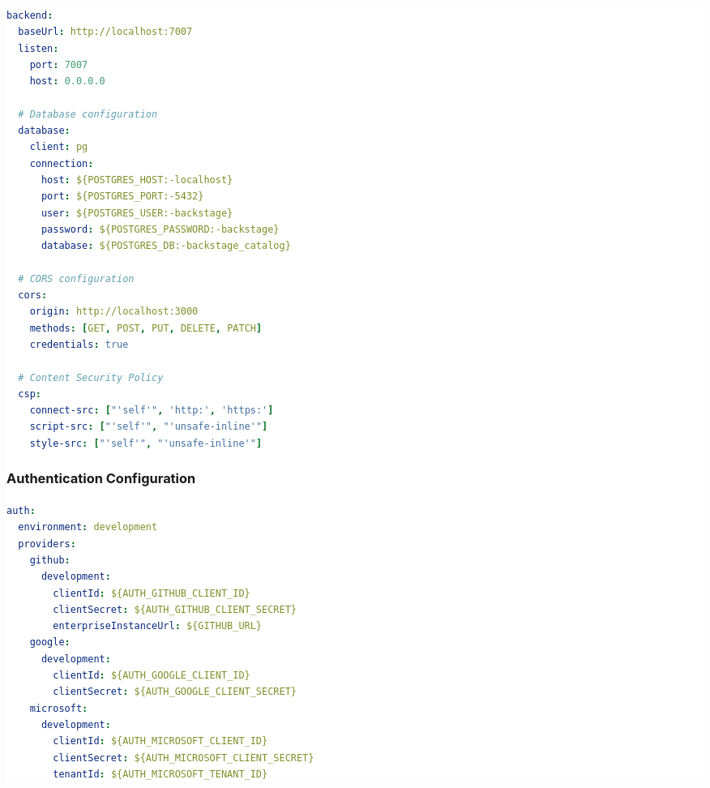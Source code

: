 ```yaml
backend:
  baseUrl: http://localhost:7007
  listen:
    port: 7007
    host: 0.0.0.0

  # Database configuration
  database:
    client: pg
    connection:
      host: ${POSTGRES_HOST:-localhost}
      port: ${POSTGRES_PORT:-5432}
      user: ${POSTGRES_USER:-backstage}
      password: ${POSTGRES_PASSWORD:-backstage}
      database: ${POSTGRES_DB:-backstage_catalog}

  # CORS configuration
  cors:
    origin: http://localhost:3000
    methods: [GET, POST, PUT, DELETE, PATCH]
    credentials: true

  # Content Security Policy
  csp:
    connect-src: ["'self'", 'http:', 'https:']
    script-src: ["'self'", "'unsafe-inline'"]
    style-src: ["'self'", "'unsafe-inline'"]
```

### Authentication Configuration

```yaml
auth:
  environment: development
  providers:
    github:
      development:
        clientId: ${AUTH_GITHUB_CLIENT_ID}
        clientSecret: ${AUTH_GITHUB_CLIENT_SECRET}
        enterpriseInstanceUrl: ${GITHUB_URL}
    google:
      development:
        clientId: ${AUTH_GOOGLE_CLIENT_ID}
        clientSecret: ${AUTH_GOOGLE_CLIENT_SECRET}
    microsoft:
      development:
        clientId: ${AUTH_MICROSOFT_CLIENT_ID}
        clientSecret: ${AUTH_MICROSOFT_CLIENT_SECRET}
        tenantId: ${AUTH_MICROSOFT_TENANT_ID}
```
